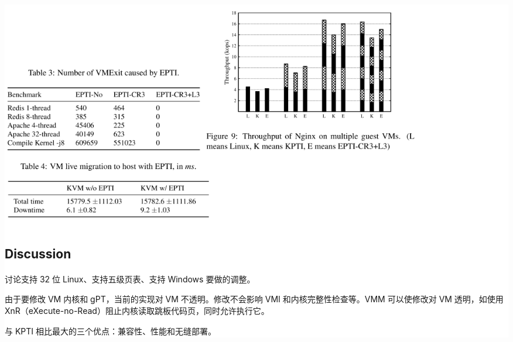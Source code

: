 <img src="image-20210629155707315.png" alt="image-20210629155707315" style="zoom: 80%;" />

<img src="image-20210629155755350.png" alt="image-20210629155755350" style="zoom:80%;" />

<img src="image-20210629155805017.png" alt="image-20210629155805017" style="zoom: 80%;" />

## Discussion

讨论支持 32 位 Linux、支持五级页表、支持 Windows 要做的调整。

由于要修改 VM 内核和 gPT，当前的实现对 VM 不透明。修改不会影响 VMI 和内核完整性检查等。VMM 可以使修改对 VM 透明，如使用 XnR（eXecute-no-Read）阻止内核读取跳板代码页，同时允许执行它。

与 KPTI 相比最大的三个优点：兼容性、性能和无缝部署。





